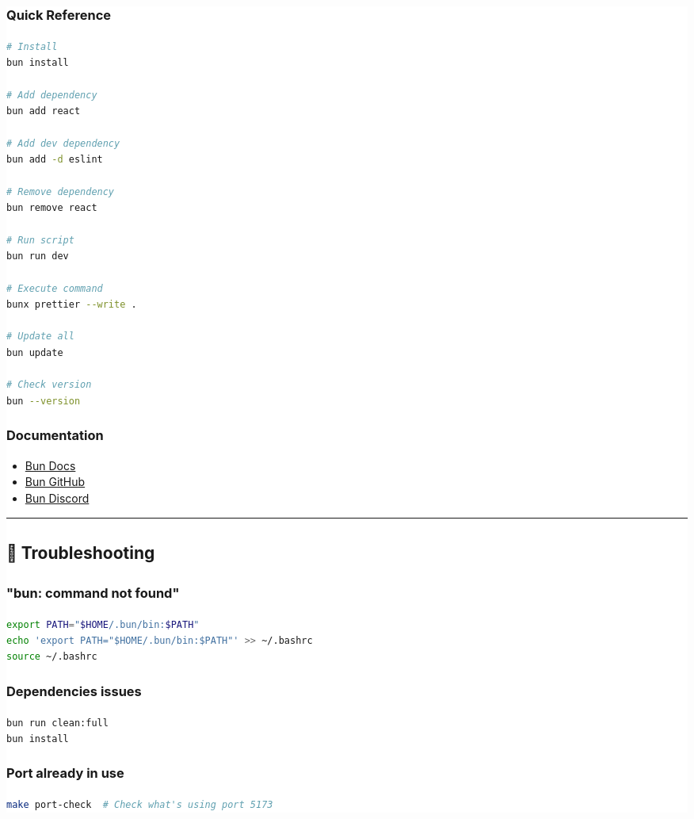 ### Quick Reference
```bash
# Install
bun install

# Add dependency
bun add react

# Add dev dependency
bun add -d eslint

# Remove dependency
bun remove react

# Run script
bun run dev

# Execute command
bunx prettier --write .

# Update all
bun update

# Check version
bun --version
```

### Documentation
- [Bun Docs](https://bun.sh/docs)
- [Bun GitHub](https://github.com/oven-sh/bun)
- [Bun Discord](https://bun.sh/discord)

---

## 🚨 Troubleshooting

### "bun: command not found"
```bash
export PATH="$HOME/.bun/bin:$PATH"
echo 'export PATH="$HOME/.bun/bin:$PATH"' >> ~/.bashrc
source ~/.bashrc
```

### Dependencies issues
```bash
bun run clean:full
bun install
```

### Port already in use
```bash
make port-check  # Check what's using port 5173
```

